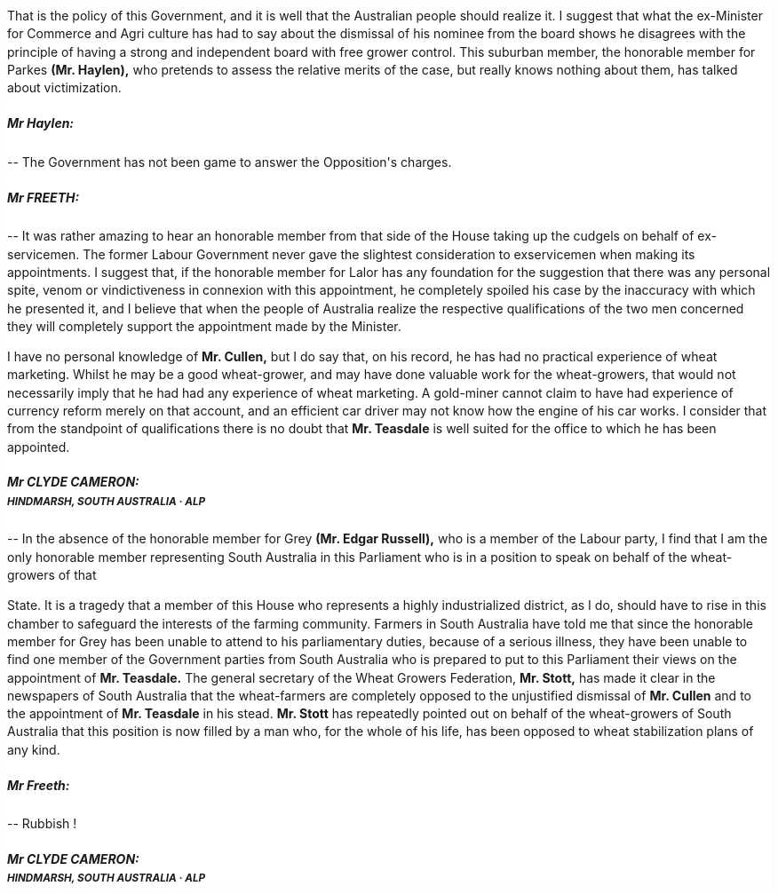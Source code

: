 That is the policy of this Government, and it is well that the Australian people should realize it. I suggest that what the ex-Minister for Commerce and Agri culture has had to say about the dismissal of his nominee from the board shows he disagrees with the principle of having a strong and independent board with free grower control. This suburban member, the honorable member for Parkes  **(Mr. Haylen),**  who pretends to assess the relative merits of the case, but really knows nothing about them, has talked about victimization. 

##### Mr Haylen:

-- The Government has not been game to answer the Opposition's charges. 

##### Mr FREETH:

-- It was rather amazing to hear an honorable member from that side of the House taking up the cudgels on behalf of ex-servicemen. The former Labour Government never gave the slightest consideration to exservicemen when making its appointments. I suggest that, if the honorable member for Lalor has any foundation for the suggestion that there was any personal spite, venom or vindictiveness in connexion with this appointment, he completely spoiled his case by the inaccuracy with which he presented it, and I believe that when the people of Australia realize the respective qualifications of the two men concerned they will completely support the appointment made by the Minister. 

I have no personal knowledge of  **Mr. Cullen,**  but I do say that, on his record, he has had no practical experience of wheat marketing. Whilst he may be a good wheat-grower, and may have done valuable work for the wheat-growers, that would not necessarily imply that he had had any experience of wheat marketing. A gold-miner cannot claim to have had experience of currency reform merely on that account, and an efficient car driver may not know how the engine of his car works. I consider that from the standpoint of qualifications there is no doubt that  **Mr. Teasdale**  is well suited for the office to which he has been appointed. 

##### Mr CLYDE CAMERON:<br><small class="text-muted">HINDMARSH, SOUTH AUSTRALIA &middot; ALP</small>

-- In the absence of the honorable member for Grey  **(Mr. Edgar Russell),**  who is a member of the Labour party, I find that I am the only honorable member representing South Australia in this Parliament who is in a position to speak on behalf of the wheat-growers of that 

State. It is a tragedy that a member of this House who represents a highly industrialized district, as I do, should have to rise in this chamber to safeguard the interests of the farming community. Farmers in South Australia have told me that since the honorable member for Grey has been unable to attend to his parliamentary duties, because of a serious illness, they have been unable to find one member of the Government parties from South Australia who is prepared to put to this Parliament their views on the appointment of  **Mr. Teasdale.**  The general secretary of the Wheat Growers Federation,  **Mr. Stott,**  has made it clear in the newspapers of South Australia that the wheat-farmers are completely opposed to the unjustified dismissal of  **Mr. Cullen**  and to the appointment of  **Mr. Teasdale**  in his stead.  **Mr. Stott**  has repeatedly pointed out on behalf of the wheat-growers of South Australia that this position is now filled by a man who, for the whole of his life, has been opposed to wheat stabilization plans of any kind. 

##### Mr Freeth:

-- Rubbish ! 

##### Mr CLYDE CAMERON:<br><small class="text-muted">HINDMARSH, SOUTH AUSTRALIA &middot; ALP</small>
